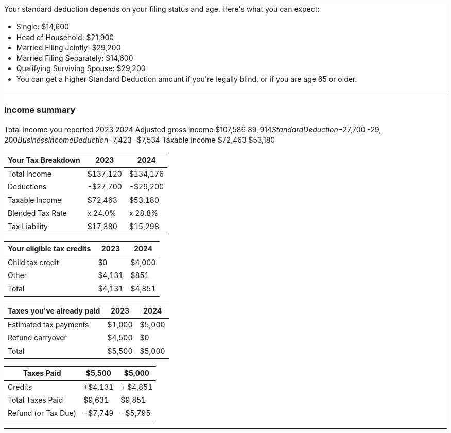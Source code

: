 Your standard deduction depends on your filing status and age. Here's what you can expect:
- Single: $14,600
- Head of Household: $21,900
- Married Filing Jointly: $29,200
- Married Filing Separately: $14,600
- Qualifying Surviving Spouse: $29,200
- You can get a higher Standard Deduction amount if you're legally blind, or if you are age 65 or older.

---

### Income summary

Total income you reported
2023 2024
Adjusted gross income	$107,586	$89,914
Standard Deduction	-$27,700	-$29,200
Business Income Deduction	-$7,423	-$7,534
Taxable income	$72,463	$53,180

| Your Tax Breakdown | 2023 | 2024 |
| ------------------ | ---- | ---- |
| Total Income | $137,120 | $134,176 |
| Deductions | -$27,700	| -$29,200 |
| Taxable Income | $72,463 | $53,180 |
| Blended Tax Rate | x 24.0% | x 28.8% |
| Tax Liability | $17,380 | $15,298 |

| Your eligible tax credits | 2023 | 2024 |
| ------------------------- | ---- | ---- |
| Child tax credit |$0 | $4,000 |
| Other	| $4,131 | $851 |
| Total | $4,131 | $4,851 |

| Taxes you've already paid | 2023 | 2024 |
| ------------------------- | ---- | ---- |
| Estimated tax payments | $1,000 | $5,000 |
| Refund carryover | $4,500 | $0 |
| Total | $5,500 | $5,000 |

| Taxes Paid | $5,500 | $5,000 |
| ---------- | ------ | ------ |
| Credits	| +$4,131	| + $4,851 |
| Total Taxes Paid | $9,631 | $9,851 |
| Refund (or Tax Due) | -$7,749 | -$5,795 |

---